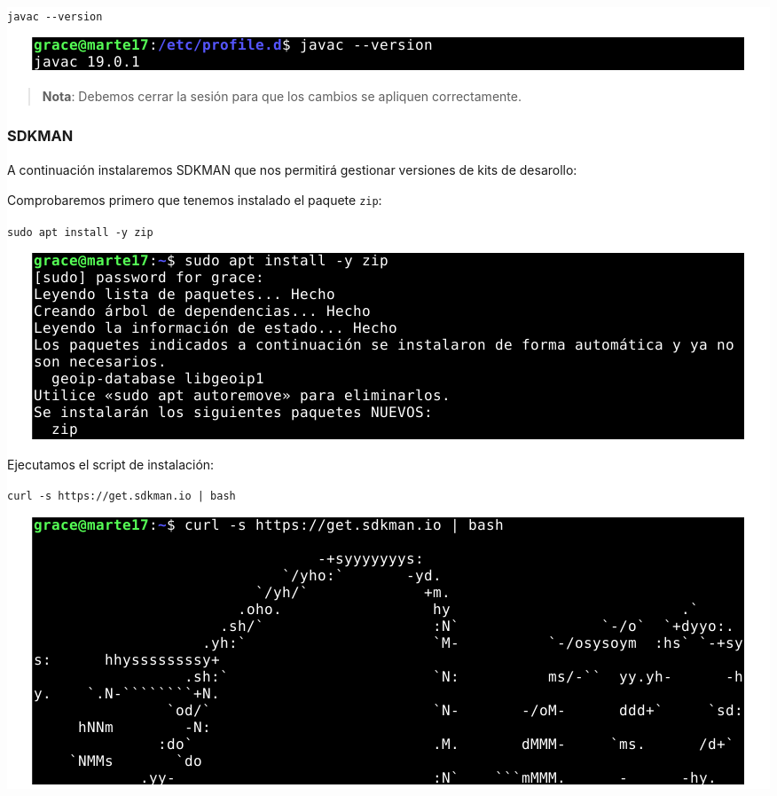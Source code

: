 ```
javac --version
```
<div align="center">
  <img src="../../Screenshots/Spring/Captura10.png">
</div>

> **Nota**: Debemos cerrar la sesión para que los cambios se apliquen correctamente.

### SDKMAN
A continuación instalaremos SDKMAN que nos permitirá gestionar versiones de kits de desarollo:

Comprobaremos primero que tenemos instalado el paquete `zip`:

```
sudo apt install -y zip
```
<div align="center">
  <img src="../../Screenshots/Spring/Captura11.png">
</div>

Ejecutamos el script de instalación:

```
curl -s https://get.sdkman.io | bash
```
<div align="center">
  <img src="../../Screenshots/Spring/Captura12.png">
</div>
